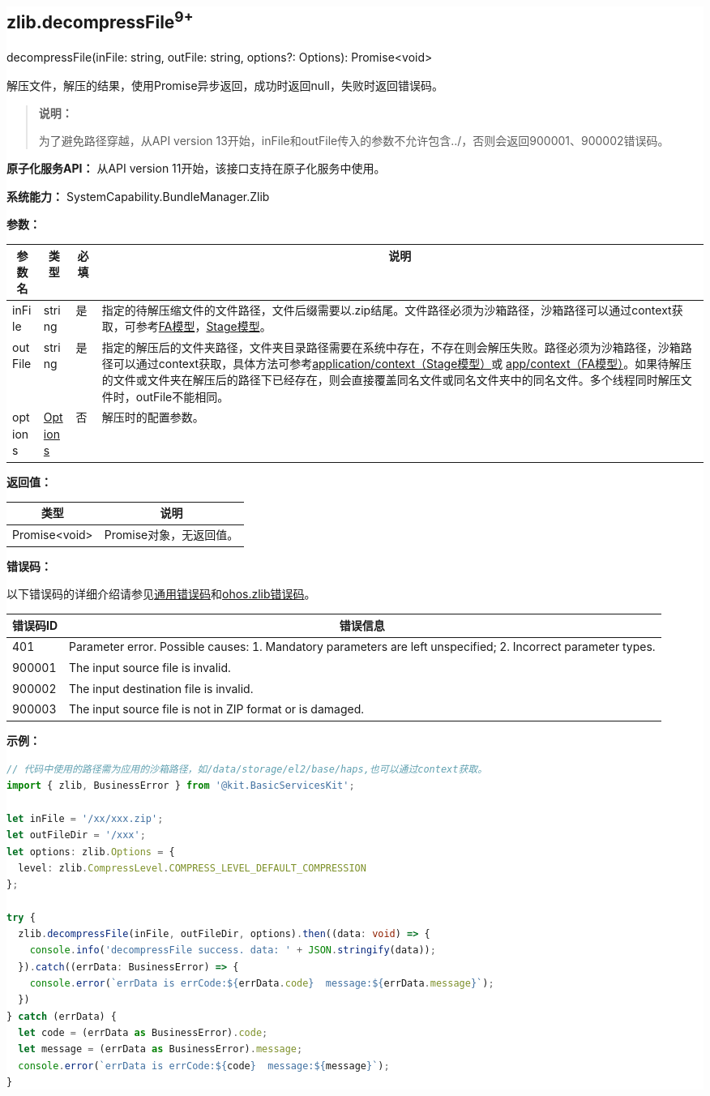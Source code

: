 ## zlib.decompressFile<sup>9+</sup>

decompressFile(inFile: string, outFile: string, options?: Options): Promise\<void>

解压文件，解压的结果，使用Promise异步返回，成功时返回null，失败时返回错误码。

> **说明：**
>
>为了避免路径穿越，从API version 13开始，inFile和outFile传入的参数不允许包含../，否则会返回900001、900002错误码。

**原子化服务API：** 从API version 11开始，该接口支持在原子化服务中使用。

**系统能力：** SystemCapability.BundleManager.Zlib

**参数：**

| 参数名  | 类型                | 必填 | 说明                                                         |
| ------- | ------------------- | ---- | ------------------------------------------------------------ |
| inFile  | string              | 是   | 指定的待解压缩文件的文件路径，文件后缀需要以.zip结尾。文件路径必须为沙箱路径，沙箱路径可以通过context获取，可参考[FA模型](../apis-ability-kit/js-apis-inner-app-context.md)，[Stage模型](../apis-ability-kit/js-apis-inner-application-context.md)。 |
| outFile | string              | 是   | 指定的解压后的文件夹路径，文件夹目录路径需要在系统中存在，不存在则会解压失败。路径必须为沙箱路径，沙箱路径可以通过context获取，具体方法可参考[application/context（Stage模型）](../apis-ability-kit/js-apis-inner-application-context.md)或 [app/context（FA模型）](../apis-ability-kit/js-apis-inner-app-context.md)。如果待解压的文件或文件夹在解压后的路径下已经存在，则会直接覆盖同名文件或同名文件夹中的同名文件。多个线程同时解压文件时，outFile不能相同。 |
| options | [Options](#options) | 否   | 解压时的配置参数。                                           |

**返回值：**

| 类型           | 说明                    |
| -------------- | ----------------------- |
| Promise\<void> | Promise对象，无返回值。 |

**错误码：**

以下错误码的详细介绍请参见[通用错误码](../errorcode-universal.md)和[ohos.zlib错误码](./errorcode-zlib.md)。

| 错误码ID | 错误信息                               |
| ------ | ------------------------------------- |
| 401 | Parameter error. Possible causes: 1. Mandatory parameters are left unspecified; 2. Incorrect parameter types.|
| 900001 | The input source file is invalid.      |
| 900002 | The input destination file is invalid. |
| 900003 | The input source file is not in ZIP format or is damaged. |

**示例：**

```ts
// 代码中使用的路径需为应用的沙箱路径，如/data/storage/el2/base/haps,也可以通过context获取。
import { zlib, BusinessError } from '@kit.BasicServicesKit';

let inFile = '/xx/xxx.zip';
let outFileDir = '/xxx';
let options: zlib.Options = {
  level: zlib.CompressLevel.COMPRESS_LEVEL_DEFAULT_COMPRESSION
};

try {
  zlib.decompressFile(inFile, outFileDir, options).then((data: void) => {
    console.info('decompressFile success. data: ' + JSON.stringify(data));
  }).catch((errData: BusinessError) => {
    console.error(`errData is errCode:${errData.code}  message:${errData.message}`);
  })
} catch (errData) {
  let code = (errData as BusinessError).code;
  let message = (errData as BusinessError).message;
  console.error(`errData is errCode:${code}  message:${message}`);
}
```
